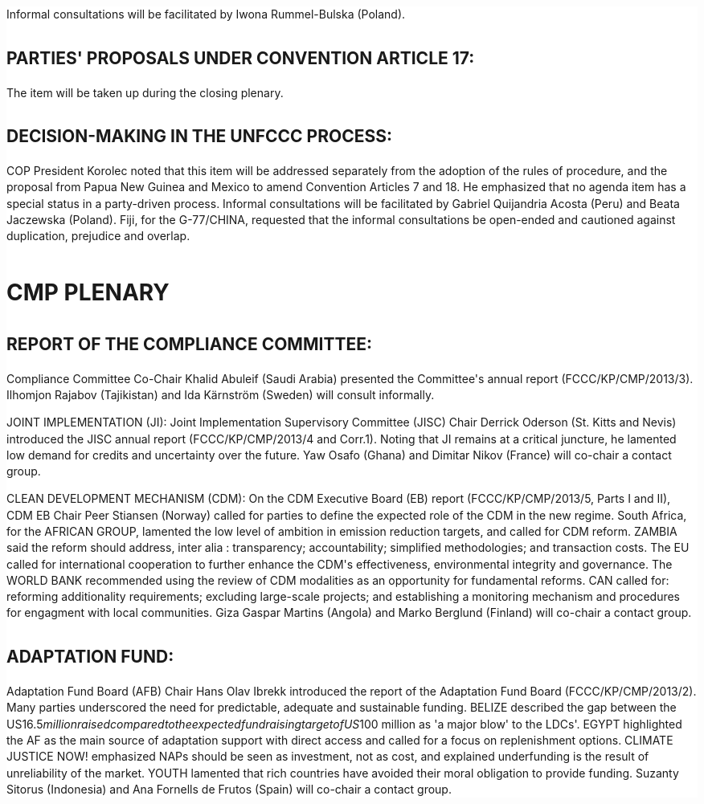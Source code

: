 Informal consultations will be facilitated by Iwona Rummel-Bulska (Poland).

## PARTIES' PROPOSALS UNDER CONVENTION ARTICLE 17:

The item will be taken up during the closing plenary.

## DECISION-MAKING IN THE UNFCCC PROCESS:

COP President Korolec noted that this item will be addressed separately from the adoption of the rules of procedure, and the proposal from Papua New Guinea and Mexico to amend Convention Articles 7 and 18. He emphasized that no agenda item has a special status in a party-driven process. Informal consultations will be facilitated by Gabriel Quijandria Acosta (Peru) and Beata Jaczewska (Poland). Fiji, for the G-77/CHINA, requested that the informal consultations be open-ended and cautioned against duplication, prejudice and overlap.

# CMP PLENARY

## REPORT OF THE COMPLIANCE COMMITTEE:

Compliance Committee Co-Chair Khalid Abuleif (Saudi Arabia) presented the Committee's annual report (FCCC/KP/CMP/2013/3). Ilhomjon Rajabov (Tajikistan) and Ida Kärnström (Sweden) will consult informally.

JOINT IMPLEMENTATION (JI): Joint Implementation Supervisory Committee (JISC) Chair Derrick Oderson (St. Kitts and Nevis) introduced the JISC annual report (FCCC/KP/CMP/2013/4 and Corr.1). Noting that JI remains at a critical juncture, he lamented low demand for credits and uncertainty over the future. Yaw Osafo (Ghana) and Dimitar Nikov (France) will co-chair a contact group.

CLEAN DEVELOPMENT MECHANISM (CDM): On the CDM Executive Board (EB) report (FCCC/KP/CMP/2013/5, Parts I and II), CDM EB Chair Peer Stiansen (Norway) called for parties to define the expected role of the CDM in the new regime. South Africa, for the AFRICAN GROUP, lamented the low level of ambition in emission reduction targets, and called for CDM reform. ZAMBIA said the reform should address, inter alia : transparency; accountability; simplified methodologies; and transaction costs. The EU called for international cooperation to further enhance the CDM's effectiveness, environmental integrity and governance. The WORLD BANK recommended using the review of CDM modalities as an opportunity for fundamental reforms. CAN called for: reforming additionality requirements; excluding large-scale projects; and establishing a monitoring mechanism and procedures for engagment with local communities. Giza Gaspar Martins (Angola) and Marko Berglund (Finland) will co-chair a contact group.

## ADAPTATION FUND:

Adaptation Fund Board (AFB) Chair Hans Olav Ibrekk introduced the report of the Adaptation Fund Board (FCCC/KP/CMP/2013/2). Many parties underscored the need for predictable, adequate and sustainable funding. BELIZE described the gap between the US$16.5 million raised compared to the expected fundraising target of US$100 million as 'a major blow' to the LDCs'. EGYPT highlighted the AF as the main source of adaptation support with direct access and called for a focus on replenishment options. CLIMATE JUSTICE NOW! emphasized NAPs should be seen as investment, not as cost, and explained underfunding is the result of unreliability of the market. YOUTH lamented that rich countries have avoided their moral obligation to provide funding. Suzanty Sitorus (Indonesia) and Ana Fornells de Frutos (Spain) will co-chair a contact group.
